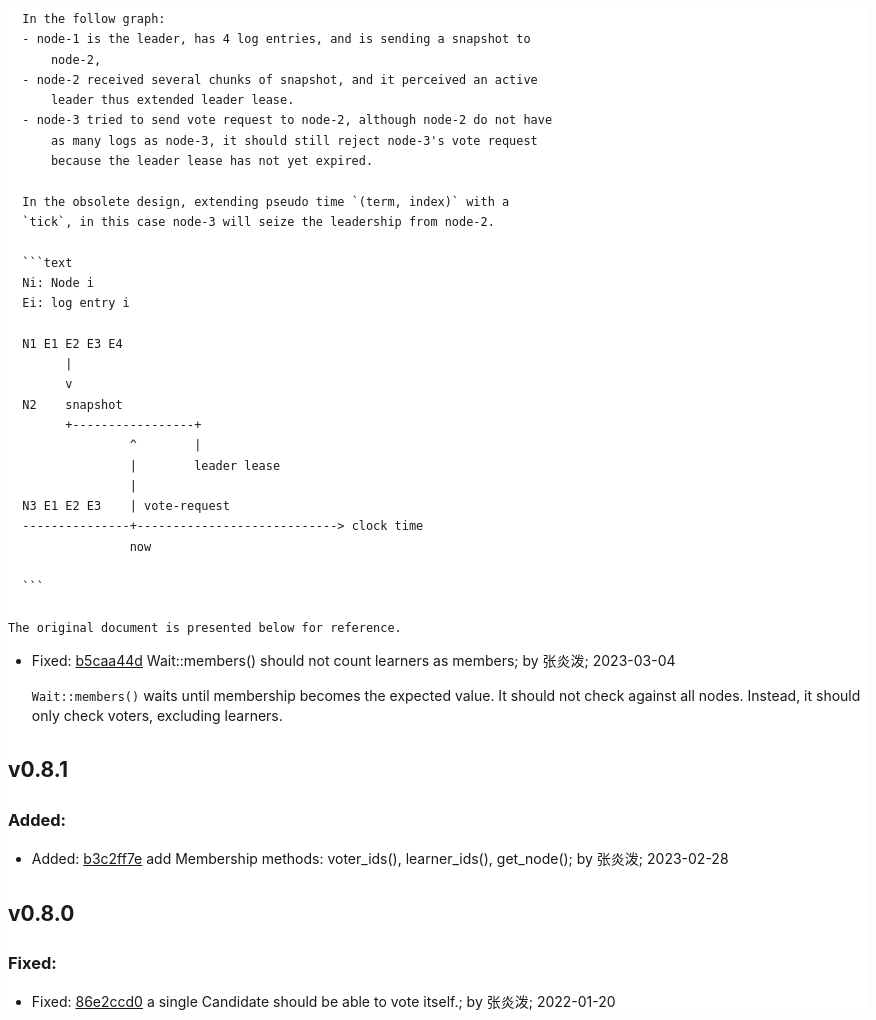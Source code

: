       In the follow graph:
      - node-1 is the leader, has 4 log entries, and is sending a snapshot to
          node-2,
      - node-2 received several chunks of snapshot, and it perceived an active
          leader thus extended leader lease.
      - node-3 tried to send vote request to node-2, although node-2 do not have
          as many logs as node-3, it should still reject node-3's vote request
          because the leader lease has not yet expired.

      In the obsolete design, extending pseudo time `(term, index)` with a
      `tick`, in this case node-3 will seize the leadership from node-2.

      ```text
      Ni: Node i
      Ei: log entry i

      N1 E1 E2 E3 E4
            |
            v
      N2    snapshot
            +-----------------+
                     ^        |
                     |        leader lease
                     |
      N3 E1 E2 E3    | vote-request
      ---------------+----------------------------> clock time
                     now

      ```

    The original document is presented below for reference.

-   Fixed: [b5caa44d](https://github.com/datafuselabs/openraft/commit/b5caa44d1aac0b539180c1c490f0883dcc83048a) Wait::members() should not count learners as members; by 张炎泼; 2023-03-04

    `Wait::members()` waits until membership becomes the expected value.
    It should not check against all nodes.
    Instead, it should only check voters, excluding learners.

## v0.8.1

### Added:

-   Added: [b3c2ff7e](https://github.com/datafuselabs/openraft/commit/b3c2ff7e37ce5996f572f43bc574cb50b2d0cdc2) add Membership methods: voter_ids(), learner_ids(), get_node(); by 张炎泼; 2023-02-28

## v0.8.0

### Fixed:

-   Fixed: [86e2ccd0](https://github.com/datafuselabs/openraft/commit/86e2ccd071454f32b04dd4446c0eece6d4075580) a single Candidate should be able to vote itself.; by 张炎泼; 2022-01-20
